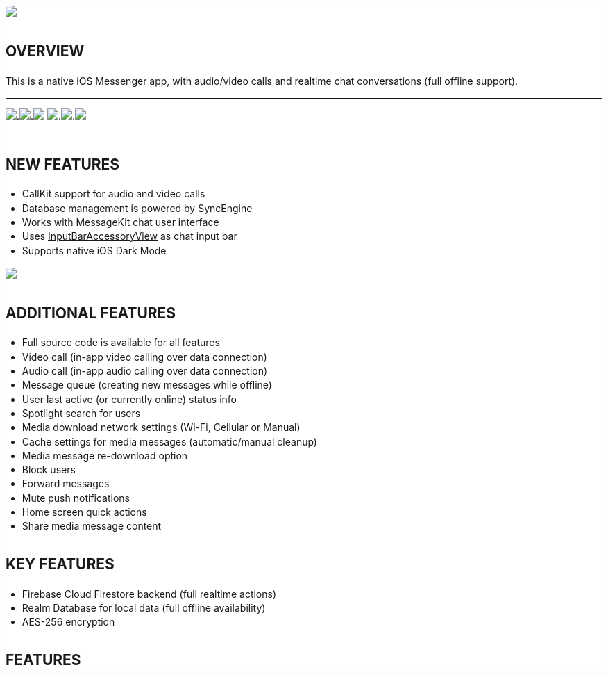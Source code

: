 <img src="https://relatedcode.com/github/header14.png" width="880">

## OVERVIEW

This is a native iOS Messenger app, with audio/video calls and realtime chat conversations (full offline support).

---

<img src="https://relatedcode.com/screen56/chat03x.png" width="290">.<img src="https://relatedcode.com/screen56/call1x.png" width="290">.<img src="https://relatedcode.com/screen56/chats01x.png" width="290">
<img src="https://relatedcode.com/screen56/settings2.png" width="290">.<img src="https://relatedcode.com/screen56/chats02.png" width="290">.<img src="https://relatedcode.com/screen56/chat07.png" width="290">

---

## NEW FEATURES

- CallKit support for audio and video calls
- Database management is powered by SyncEngine
- Works with [MessageKit](https://github.com/MessageKit/MessageKit) chat user interface
- Uses [InputBarAccessoryView](https://github.com/nathantannar4/InputBarAccessoryView) as chat input bar
- Supports native iOS Dark Mode

<img src="https://relatedcode.com/github/syncengine3.png" width="880">

## ADDITIONAL FEATURES

- Full source code is available for all features
- Video call (in-app video calling over data connection)
- Audio call (in-app audio calling over data connection)
- Message queue (creating new messages while offline)
- User last active (or currently online) status info
- Spotlight search for users
- Media download network settings (Wi-Fi, Cellular or Manual)
- Cache settings for media messages (automatic/manual cleanup)
- Media message re-download option
- Block users
- Forward messages
- Mute push notifications
- Home screen quick actions
- Share media message content

## KEY FEATURES

- Firebase Cloud Firestore backend (full realtime actions)
- Realm Database for local data (full offline availability)
- AES-256 encryption

## FEATURES
